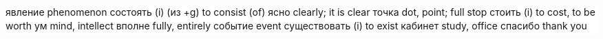 </tr>
<tr>
<td>явление</td>
<td>phenomenon</td>
<td align="right"></td>
<td> </td>
</tr>
<tr>
<td>состоять (i) (из +g)</td>
<td>to consist (of)</td>
<td align="right"></td>
<td> </td>
</tr>
<tr>
<td>ясно</td>
<td>clearly; it is clear</td>
<td align="right"></td>
<td> </td>
</tr>
<tr>
<td>точка</td>
<td>dot, point; full stop</td>
<td align="right"></td>
<td> </td>
</tr>
<tr>
<td>стоить (i)</td>
<td>to cost, to be worth</td>
<td align="right"></td>
<td> </td>
</tr>
<tr>
<td>ум</td>
<td>mind, intellect</td>
<td align="right"></td>
<td> </td>
</tr>
<tr>
<td>вполне</td>
<td>fully, entirely</td>
<td align="right"></td>
<td> </td>
</tr>
<tr>
<td>событие</td>
<td>event</td>
<td align="right"></td>
<td> </td>
</tr>
<tr>
<td>существовать (i)</td>
<td>to exist</td>
<td align="right"></td>
<td> </td>
</tr>
<tr>
<td>кабинет</td>
<td>study, office</td>
<td align="right"></td>
<td> </td>
</tr>
<tr>
<td>спасибо</td>
<td>thank you</td>